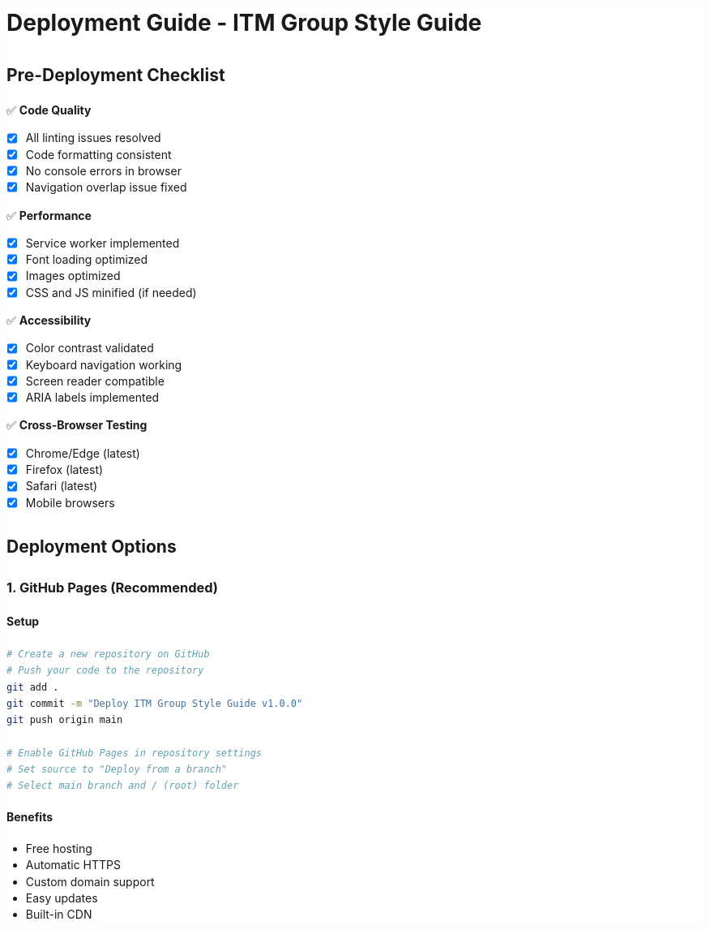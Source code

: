 # Deployment Guide - ITM Group Style Guide

## Pre-Deployment Checklist

✅ **Code Quality**
- [x] All linting issues resolved
- [x] Code formatting consistent
- [x] No console errors in browser
- [x] Navigation overlap issue fixed

✅ **Performance**
- [x] Service worker implemented
- [x] Font loading optimized
- [x] Images optimized
- [x] CSS and JS minified (if needed)

✅ **Accessibility**
- [x] Color contrast validated
- [x] Keyboard navigation working
- [x] Screen reader compatible
- [x] ARIA labels implemented

✅ **Cross-Browser Testing**
- [x] Chrome/Edge (latest)
- [x] Firefox (latest)
- [x] Safari (latest)
- [x] Mobile browsers

## Deployment Options

### 1. GitHub Pages (Recommended)

#### Setup
```bash
# Create a new repository on GitHub
# Push your code to the repository
git add .
git commit -m "Deploy ITM Group Style Guide v1.0.0"
git push origin main

# Enable GitHub Pages in repository settings
# Set source to "Deploy from a branch"
# Select main branch and / (root) folder
```

#### Benefits
- Free hosting
- Automatic HTTPS
- Custom domain support
- Easy updates
- Built-in CDN
